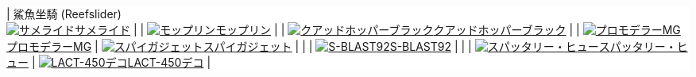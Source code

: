| 鯊魚坐騎 (Reefslider)<br>[![サメライド](https://img.gamewith.jp/article_tools/splatoon3/gacha/sp12.png)サメライド](https://gamewith.jp/splatoon3/362455)                          |                                                                                                                                                                                                                                                                    | [![モップリン](https://img.gamewith.jp/article_tools/splatoon3/gacha/we151.png)モップリン](https://gamewith.jp/splatoon3/413206)                                                                                                                                                |                                                                                                                                                                                                                                                       | [![クアッドホッパーブラック](https://img.gamewith.jp/article_tools/splatoon3/gacha/we37.png)クアッドホッパーブラック](https://gamewith.jp/splatoon3/362424)                                                                                                                        |                                                                                                                                                                                                                                                          | [![プロモデラーMG](https://img.gamewith.jp/article_tools/splatoon3/gacha/we12.png)プロモデラーMG](https://gamewith.jp/splatoon3/362440)                                                                                                                                           | [![スパイガジェット](https://img.gamewith.jp/article_tools/splatoon3/gacha/we32.png)スパイガジェット](https://gamewith.jp/splatoon3/362429)                |                                                                                                                                                                                                                                                                        |                                                                                                                                                                                                                                                                     | [![S-BLAST92](https://img.gamewith.jp/article_tools/splatoon3/gacha/we147.png)S-BLAST92](https://gamewith.jp/splatoon3/399097)                                                                                                                              |                                                                                                                                                   |                                                                                                                                                                                                                                                                                | [![スパッタリー・ヒュー](https://img.gamewith.jp/article_tools/splatoon3/gacha/we116.png)スパッタリー・ヒュー](https://gamewith.jp/splatoon3/376193)       | [![LACT-450デコ](https://img.gamewith.jp/article_tools/splatoon3/gacha/we158.png)LACT-450デコ](https://gamewith.jp/splatoon3/426938)                                                                                                                              |
